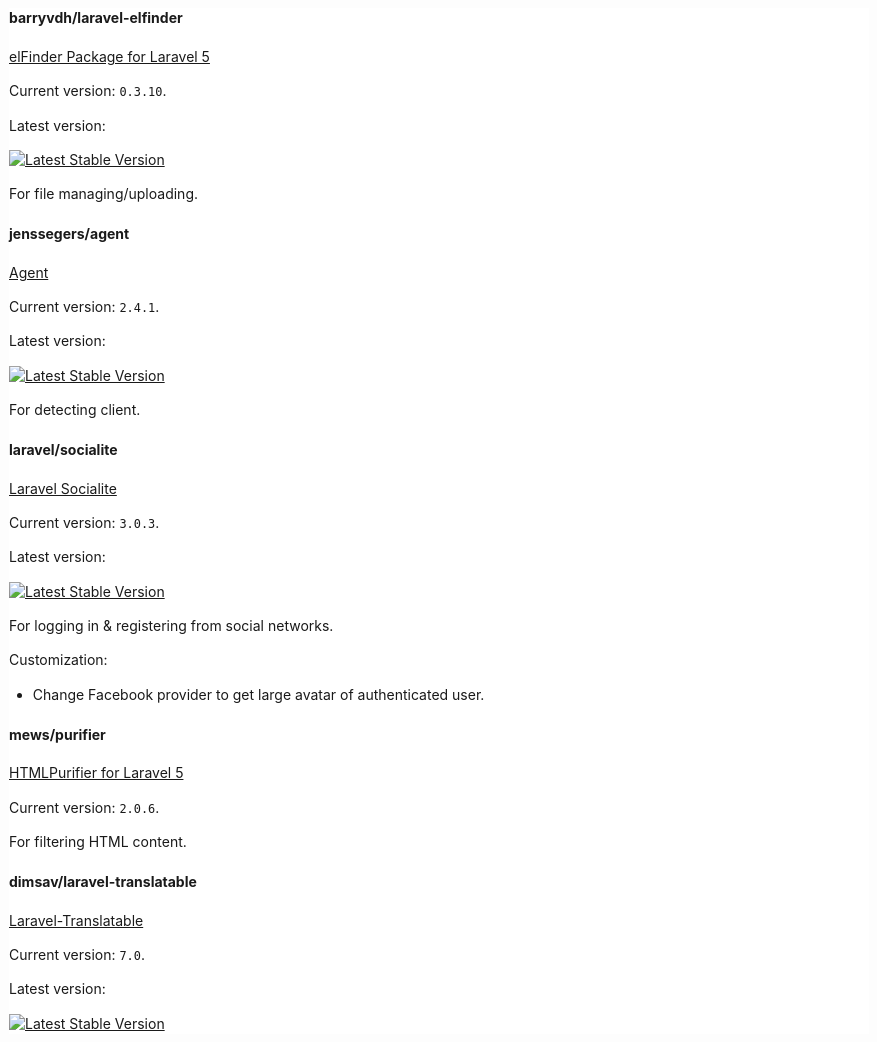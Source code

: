 #### barryvdh/laravel-elfinder

[elFinder Package for Laravel 5](https://github.com/barryvdh/laravel-elfinder)

Current version: `0.3.10`.

Latest version:

[![Latest Stable Version](https://poser.pugx.org/barryvdh/laravel-elfinder/version.png)](https://packagist.org/packages/barryvdh/laravel-elfinder)

For file managing/uploading.

#### jenssegers/agent

[Agent](https://github.com/jenssegers/agent)

Current version: `2.4.1`.

Latest version:

[![Latest Stable Version](http://img.shields.io/packagist/v/jenssegers/agent.svg)](https://packagist.org/packages/jenssegers/agent) 

For detecting client.

#### laravel/socialite

[Laravel Socialite](https://github.com/laravel/socialite)

Current version: `3.0.3`.

Latest version:

[![Latest Stable Version](https://poser.pugx.org/laravel/socialite/v/stable.svg)](https://packagist.org/packages/laravel/socialite)

For logging in & registering from social networks.

Customization:

- Change Facebook provider to get large avatar of authenticated user.

#### mews/purifier

[HTMLPurifier for Laravel 5](https://github.com/mewebstudio/Purifier)

Current version: `2.0.6`.

For filtering HTML content.

#### dimsav/laravel-translatable

[Laravel-Translatable](https://github.com/dimsav/laravel-translatable)

Current version: `7.0`.

Latest version:

[![Latest Stable Version](http://img.shields.io/packagist/v/dimsav/laravel-translatable.svg)](https://packagist.org/packages/dimsav/laravel-translatable)
